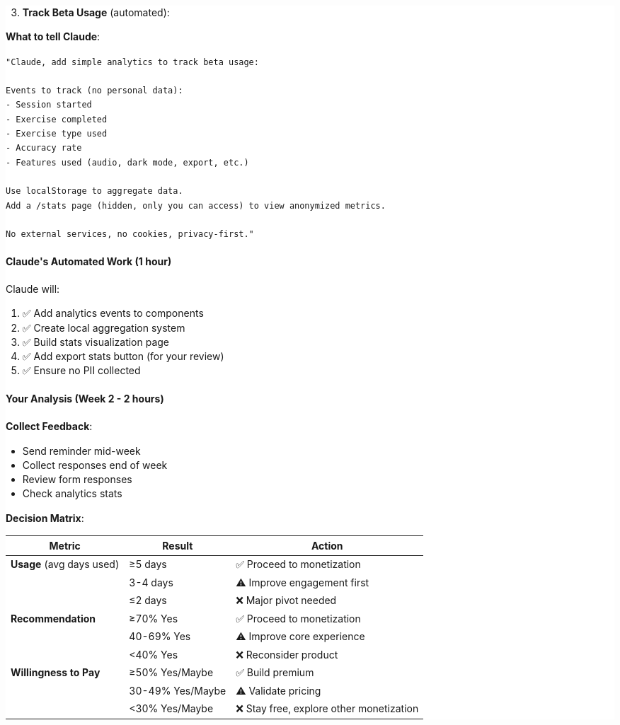 3. **Track Beta Usage** (automated):

**What to tell Claude**:
```
"Claude, add simple analytics to track beta usage:

Events to track (no personal data):
- Session started
- Exercise completed
- Exercise type used
- Accuracy rate
- Features used (audio, dark mode, export, etc.)

Use localStorage to aggregate data.
Add a /stats page (hidden, only you can access) to view anonymized metrics.

No external services, no cookies, privacy-first."
```

#### Claude's Automated Work (1 hour)

Claude will:
1. ✅ Add analytics events to components
2. ✅ Create local aggregation system
3. ✅ Build stats visualization page
4. ✅ Add export stats button (for your review)
5. ✅ Ensure no PII collected

#### Your Analysis (Week 2 - 2 hours)

**Collect Feedback**:
- Send reminder mid-week
- Collect responses end of week
- Review form responses
- Check analytics stats

**Decision Matrix**:

| Metric | Result | Action |
|--------|--------|--------|
| **Usage** (avg days used) | ≥5 days | ✅ Proceed to monetization |
| | 3-4 days | ⚠️ Improve engagement first |
| | ≤2 days | ❌ Major pivot needed |
| **Recommendation** | ≥70% Yes | ✅ Proceed to monetization |
| | 40-69% Yes | ⚠️ Improve core experience |
| | <40% Yes | ❌ Reconsider product |
| **Willingness to Pay** | ≥50% Yes/Maybe | ✅ Build premium |
| | 30-49% Yes/Maybe | ⚠️ Validate pricing |
| | <30% Yes/Maybe | ❌ Stay free, explore other monetization |
